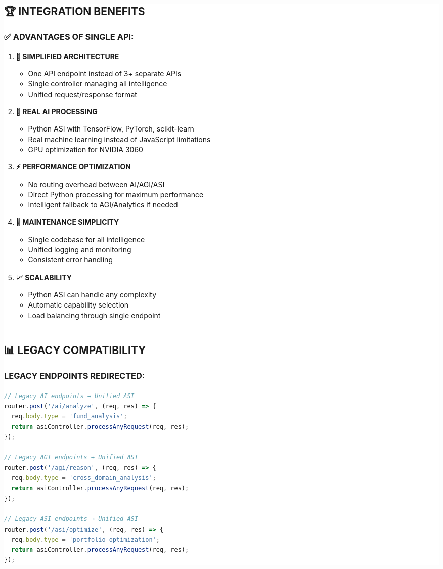 
## 🏆 **INTEGRATION BENEFITS**

### **✅ ADVANTAGES OF SINGLE API:**

1. **🎯 SIMPLIFIED ARCHITECTURE**
   - One API endpoint instead of 3+ separate APIs
   - Single controller managing all intelligence
   - Unified request/response format

2. **🧠 REAL AI PROCESSING**
   - Python ASI with TensorFlow, PyTorch, scikit-learn
   - Real machine learning instead of JavaScript limitations
   - GPU optimization for NVIDIA 3060

3. **⚡ PERFORMANCE OPTIMIZATION**
   - No routing overhead between AI/AGI/ASI
   - Direct Python processing for maximum performance
   - Intelligent fallback to AGI/Analytics if needed

4. **🔧 MAINTENANCE SIMPLICITY**
   - Single codebase for all intelligence
   - Unified logging and monitoring
   - Consistent error handling

5. **📈 SCALABILITY**
   - Python ASI can handle any complexity
   - Automatic capability selection
   - Load balancing through single endpoint

---

## 📊 **LEGACY COMPATIBILITY**

### **LEGACY ENDPOINTS REDIRECTED:**

```javascript
// Legacy AI endpoints → Unified ASI
router.post('/ai/analyze', (req, res) => {
  req.body.type = 'fund_analysis';
  return asiController.processAnyRequest(req, res);
});

// Legacy AGI endpoints → Unified ASI  
router.post('/agi/reason', (req, res) => {
  req.body.type = 'cross_domain_analysis';
  return asiController.processAnyRequest(req, res);
});

// Legacy ASI endpoints → Unified ASI
router.post('/asi/optimize', (req, res) => {
  req.body.type = 'portfolio_optimization';
  return asiController.processAnyRequest(req, res);
});
```
